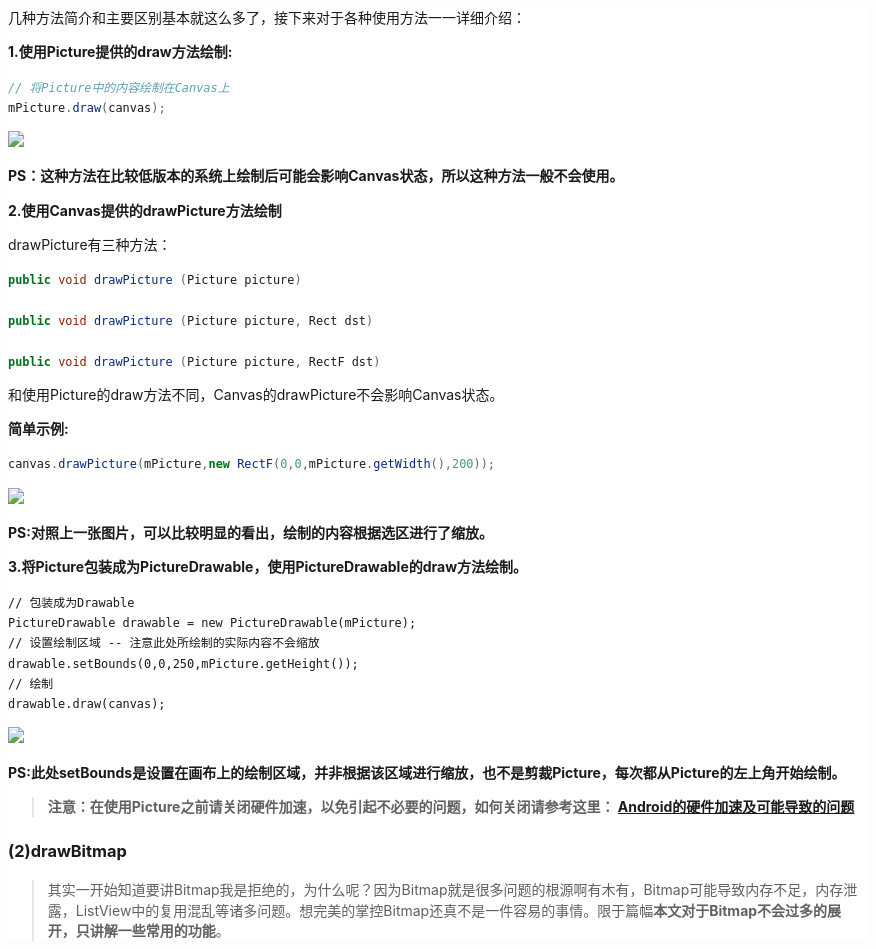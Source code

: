 几种方法简介和主要区别基本就这么多了，接下来对于各种使用方法一一详细介绍：

**1.使用Picture提供的draw方法绘制:**

``` java
// 将Picture中的内容绘制在Canvas上
mPicture.draw(canvas);  
```

<img src="http://ww1.sinaimg.cn/large/005Xtdi2jw1f2kwz9956lj30u01hcdg9.jpg" width = "300" />


**PS：这种方法在比较低版本的系统上绘制后可能会影响Canvas状态，所以这种方法一般不会使用。**

**2.使用Canvas提供的drawPicture方法绘制**

drawPicture有三种方法：

``` java
public void drawPicture (Picture picture)

public void drawPicture (Picture picture, Rect dst)

public void drawPicture (Picture picture, RectF dst)
```

和使用Picture的draw方法不同，Canvas的drawPicture不会影响Canvas状态。

**简单示例:**

``` java
canvas.drawPicture(mPicture,new RectF(0,0,mPicture.getWidth(),200));
```

<img src="http://ww4.sinaimg.cn/large/005Xtdi2jw1f2kwzseqawj30u01hc74o.jpg" width = "300"/>  

**PS:对照上一张图片，可以比较明显的看出，绘制的内容根据选区进行了缩放。**

**3.将Picture包装成为PictureDrawable，使用PictureDrawable的draw方法绘制。**

```
// 包装成为Drawable
PictureDrawable drawable = new PictureDrawable(mPicture);
// 设置绘制区域 -- 注意此处所绘制的实际内容不会缩放
drawable.setBounds(0,0,250,mPicture.getHeight());
// 绘制
drawable.draw(canvas);
```

<img src="http://ww3.sinaimg.cn/large/005Xtdi2jw1f2kx0bquw3j30u01hcdg8.jpg" width = "300" />  

**PS:此处setBounds是设置在画布上的绘制区域，并非根据该区域进行缩放，也不是剪裁Picture，每次都从Picture的左上角开始绘制。**

> **注意：在使用Picture之前请关闭硬件加速，以免引起不必要的问题，如何关闭请参考这里： [Android的硬件加速及可能导致的问题](https://github.com/GcsSloop/AndroidNote/issues/7)**

### (2)drawBitmap

> 其实一开始知道要讲Bitmap我是拒绝的，为什么呢？因为Bitmap就是很多问题的根源啊有木有，Bitmap可能导致内存不足，内存泄露，ListView中的复用混乱等诸多问题。想完美的掌控Bitmap还真不是一件容易的事情。限于篇幅**本文对于Bitmap不会过多的展开，只讲解一些常用的功能**。
